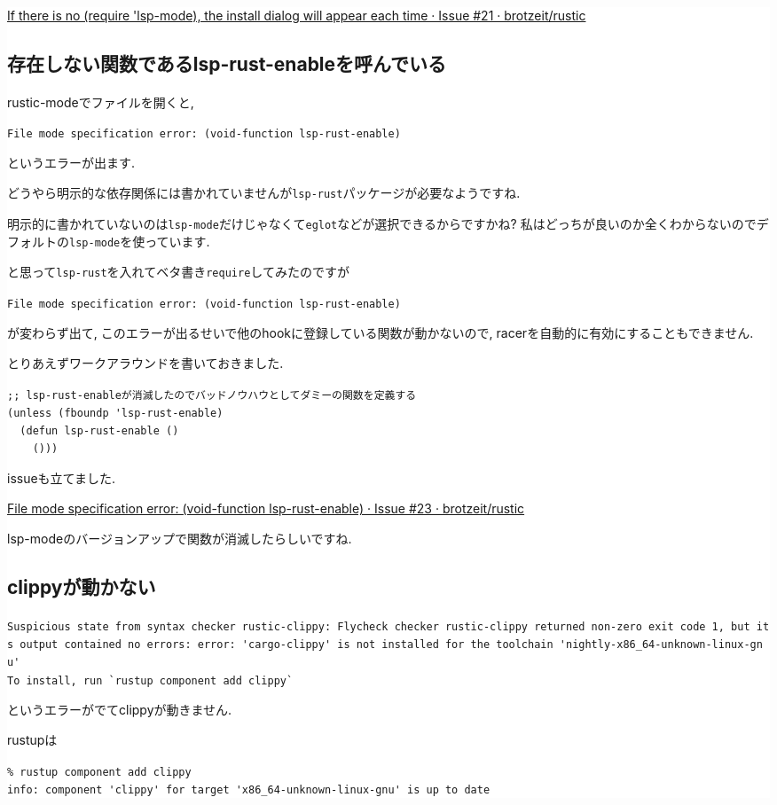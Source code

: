 [If there is no (require 'lsp-mode), the install dialog will appear each time · Issue #21 · brotzeit/rustic](https://github.com/brotzeit/rustic/issues/21)

## 存在しない関数であるlsp-rust-enableを呼んでいる

rustic-modeでファイルを開くと,

~~~
File mode specification error: (void-function lsp-rust-enable)
~~~

というエラーが出ます.

どうやら明示的な依存関係には書かれていませんが`lsp-rust`パッケージが必要なようですね.

明示的に書かれていないのは`lsp-mode`だけじゃなくて`eglot`などが選択できるからですかね?
私はどっちが良いのか全くわからないのでデフォルトの`lsp-mode`を使っています.

と思って`lsp-rust`を入れてベタ書き`require`してみたのですが

~~~
File mode specification error: (void-function lsp-rust-enable)
~~~

が変わらず出て,
このエラーが出るせいで他のhookに登録している関数が動かないので,
racerを自動的に有効にすることもできません.

とりあえずワークアラウンドを書いておきました.

~~~elisp
;; lsp-rust-enableが消滅したのでバッドノウハウとしてダミーの関数を定義する
(unless (fboundp 'lsp-rust-enable)
  (defun lsp-rust-enable ()
    ()))
~~~

issueも立てました.

[File mode specification error: (void-function lsp-rust-enable) · Issue #23 · brotzeit/rustic](https://github.com/brotzeit/rustic/issues/23)

lsp-modeのバージョンアップで関数が消滅したらしいですね.

## clippyが動かない

~~~
Suspicious state from syntax checker rustic-clippy: Flycheck checker rustic-clippy returned non-zero exit code 1, but its output contained no errors: error: 'cargo-clippy' is not installed for the toolchain 'nightly-x86_64-unknown-linux-gnu'
To install, run `rustup component add clippy`
~~~

というエラーがでてclippyが動きません.

rustupは

~~~
% rustup component add clippy
info: component 'clippy' for target 'x86_64-unknown-linux-gnu' is up to date
~~~
